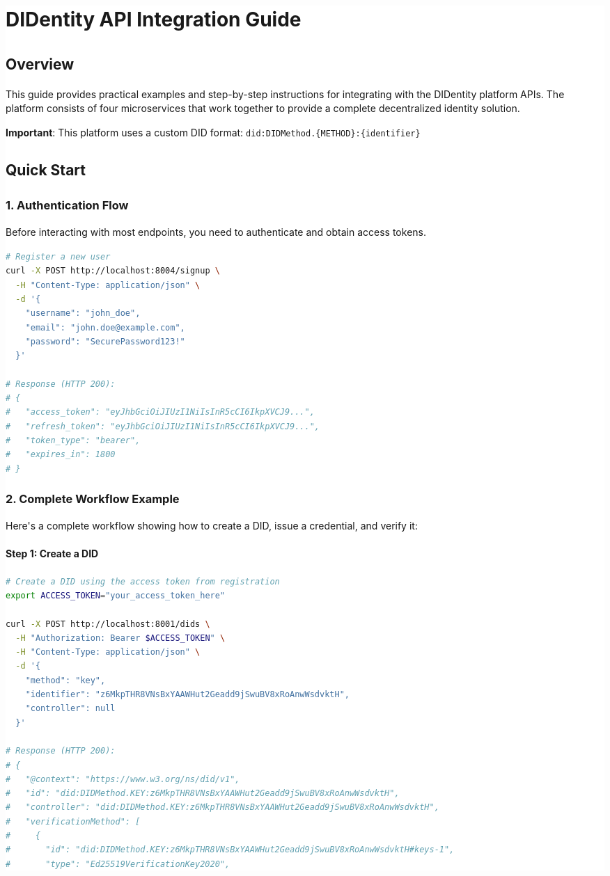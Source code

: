 # DIDentity API Integration Guide

## Overview

This guide provides practical examples and step-by-step instructions for integrating with the DIDentity platform APIs. The platform consists of four microservices that work together to provide a complete decentralized identity solution.

**Important**: This platform uses a custom DID format: `did:DIDMethod.{METHOD}:{identifier}`

## Quick Start

### 1. Authentication Flow

Before interacting with most endpoints, you need to authenticate and obtain access tokens.

```bash
# Register a new user
curl -X POST http://localhost:8004/signup \
  -H "Content-Type: application/json" \
  -d '{
    "username": "john_doe",
    "email": "john.doe@example.com",
    "password": "SecurePassword123!"
  }'

# Response (HTTP 200):
# {
#   "access_token": "eyJhbGciOiJIUzI1NiIsInR5cCI6IkpXVCJ9...",
#   "refresh_token": "eyJhbGciOiJIUzI1NiIsInR5cCI6IkpXVCJ9...",
#   "token_type": "bearer",
#   "expires_in": 1800
# }
```

### 2. Complete Workflow Example

Here's a complete workflow showing how to create a DID, issue a credential, and verify it:

#### Step 1: Create a DID

```bash
# Create a DID using the access token from registration
export ACCESS_TOKEN="your_access_token_here"

curl -X POST http://localhost:8001/dids \
  -H "Authorization: Bearer $ACCESS_TOKEN" \
  -H "Content-Type: application/json" \
  -d '{
    "method": "key",
    "identifier": "z6MkpTHR8VNsBxYAAWHut2Geadd9jSwuBV8xRoAnwWsdvktH",
    "controller": null
  }'

# Response (HTTP 200):
# {
#   "@context": "https://www.w3.org/ns/did/v1",
#   "id": "did:DIDMethod.KEY:z6MkpTHR8VNsBxYAAWHut2Geadd9jSwuBV8xRoAnwWsdvktH",
#   "controller": "did:DIDMethod.KEY:z6MkpTHR8VNsBxYAAWHut2Geadd9jSwuBV8xRoAnwWsdvktH",
#   "verificationMethod": [
#     {
#       "id": "did:DIDMethod.KEY:z6MkpTHR8VNsBxYAAWHut2Geadd9jSwuBV8xRoAnwWsdvktH#keys-1",
#       "type": "Ed25519VerificationKey2020",
```